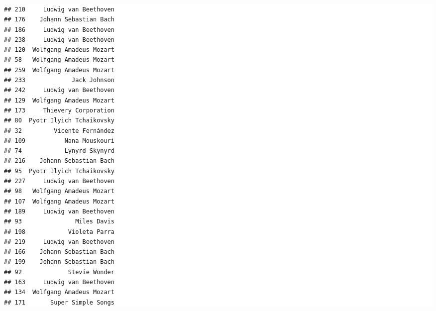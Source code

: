     ## 210     Ludwig van Beethoven
    ## 176    Johann Sebastian Bach
    ## 186     Ludwig van Beethoven
    ## 238     Ludwig van Beethoven
    ## 120  Wolfgang Amadeus Mozart
    ## 58   Wolfgang Amadeus Mozart
    ## 259  Wolfgang Amadeus Mozart
    ## 233             Jack Johnson
    ## 242     Ludwig van Beethoven
    ## 129  Wolfgang Amadeus Mozart
    ## 173     Thievery Corporation
    ## 80  Pyotr Ilyich Tchaikovsky
    ## 32         Vicente Fernández
    ## 109           Nana Mouskouri
    ## 74            Lynyrd Skynyrd
    ## 216    Johann Sebastian Bach
    ## 95  Pyotr Ilyich Tchaikovsky
    ## 227     Ludwig van Beethoven
    ## 98   Wolfgang Amadeus Mozart
    ## 107  Wolfgang Amadeus Mozart
    ## 189     Ludwig van Beethoven
    ## 93               Miles Davis
    ## 198            Violeta Parra
    ## 219     Ludwig van Beethoven
    ## 166    Johann Sebastian Bach
    ## 199    Johann Sebastian Bach
    ## 92             Stevie Wonder
    ## 163     Ludwig van Beethoven
    ## 134  Wolfgang Amadeus Mozart
    ## 171       Super Simple Songs